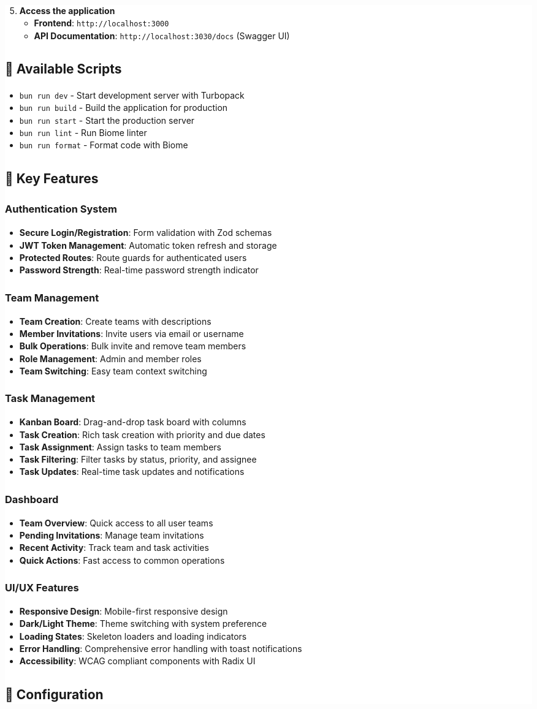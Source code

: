 5. **Access the application**
   - **Frontend**: `http://localhost:3000`
   - **API Documentation**: `http://localhost:3030/docs` (Swagger UI)

## 📝 Available Scripts

- `bun run dev` - Start development server with Turbopack
- `bun run build` - Build the application for production
- `bun run start` - Start the production server
- `bun run lint` - Run Biome linter
- `bun run format` - Format code with Biome

## 🎨 Key Features

### Authentication System
- **Secure Login/Registration**: Form validation with Zod schemas
- **JWT Token Management**: Automatic token refresh and storage
- **Protected Routes**: Route guards for authenticated users
- **Password Strength**: Real-time password strength indicator

### Team Management
- **Team Creation**: Create teams with descriptions
- **Member Invitations**: Invite users via email or username
- **Bulk Operations**: Bulk invite and remove team members
- **Role Management**: Admin and member roles
- **Team Switching**: Easy team context switching

### Task Management
- **Kanban Board**: Drag-and-drop task board with columns
- **Task Creation**: Rich task creation with priority and due dates
- **Task Assignment**: Assign tasks to team members
- **Task Filtering**: Filter tasks by status, priority, and assignee
- **Task Updates**: Real-time task updates and notifications

### Dashboard
- **Team Overview**: Quick access to all user teams
- **Pending Invitations**: Manage team invitations
- **Recent Activity**: Track team and task activities
- **Quick Actions**: Fast access to common operations

### UI/UX Features
- **Responsive Design**: Mobile-first responsive design
- **Dark/Light Theme**: Theme switching with system preference
- **Loading States**: Skeleton loaders and loading indicators
- **Error Handling**: Comprehensive error handling with toast notifications
- **Accessibility**: WCAG compliant components with Radix UI

## 🔧 Configuration
